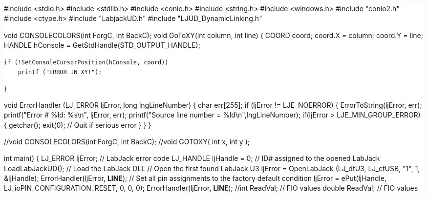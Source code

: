 #include <stdio.h>
#include <stdlib.h>
#include <conio.h>
#include <string.h>
#include <windows.h>
#include "conio2.h"
#include <ctype.h>
#include "LabjackUD.h"
#include "LJUD_DynamicLinking.h"


void CONSOLECOLORS(int ForgC, int BackC);
void GoToXY(int column, int line)
{
    COORD coord;
    coord.X = column;
    coord.Y = line;
    HANDLE hConsole = GetStdHandle(STD_OUTPUT_HANDLE);

    if (!SetConsoleCursorPosition(hConsole, coord))
		printf ("ERROR IN XY!");
}



void ErrorHandler (LJ_ERROR ljError, long lngLineNumber)
{
    char  err[255];
    if  (ljError  !=  LJE_NOERROR)
    {
        ErrorToString(ljError,  err);
        printf("Error  #  %ld:  %s\n",  ljError,  err);
        printf("Source  line  number  =  %ld\n",lngLineNumber);
        if(ljError  >  LJE_MIN_GROUP_ERROR)
        {
            getchar();
            exit(0);    //  Quit  if  serious  error
        }
    }
}



//void CONSOLECOLORS(int ForgC, int BackC);
//void GOTOXY( int x, int y );


int main()
{
LJ_ERROR ljError; // LabJack error code
LJ_HANDLE ljHandle = 0; // ID# assigned to the opened LabJack
LoadLabJackUD(); // Load the LabJack DLL
// Open the first found LabJack U3
ljError = OpenLabJack (LJ_dtU3, LJ_ctUSB, "1", 1, &ljHandle);
ErrorHandler(ljError, __LINE__);
// Set all pin assignments to the factory default condition
ljError = ePut(ljHandle, LJ_ioPIN_CONFIGURATION_RESET, 0, 0, 0);
ErrorHandler(ljError, __LINE__);
//int ReadVal; // FIO values
double ReadVal; // FIO values
